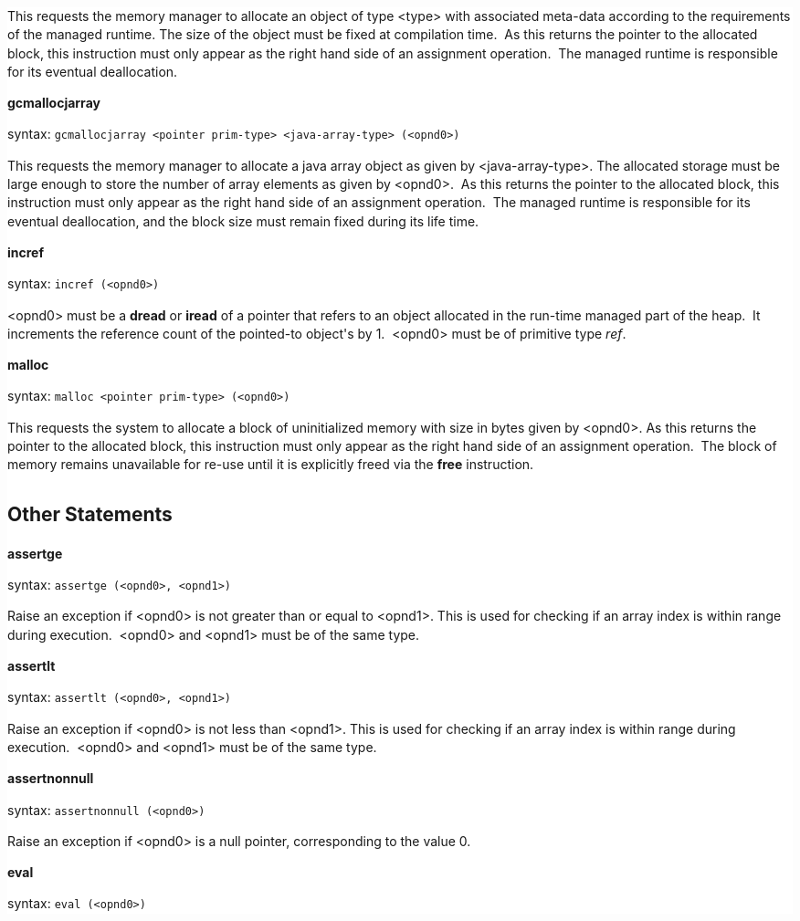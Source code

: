 This requests the memory manager to allocate an object of type \<type\> with associated meta-data according to the requirements of the managed runtime. The size of the object must be fixed at compilation time.  As this returns the pointer to the allocated block, this instruction must only appear as the right hand side of an assignment operation.  The managed runtime is responsible for its eventual deallocation.

**gcmallocjarray**

syntax: `gcmallocjarray <pointer prim-type> <java-array-type> (<opnd0>)`

This requests the memory manager to allocate a java array object as given by \<java-array-type\>. The allocated storage must be large enough to store the number of array elements as given by \<opnd0\>.  As this returns the pointer to the allocated block, this instruction must only appear as the right hand side of an assignment operation.  The managed runtime is responsible for its eventual deallocation, and the block size must remain fixed during its life time.

**incref**

syntax: `incref (<opnd0>)`

\<opnd0\> must be a **dread** or **iread** of a pointer that refers to an object allocated in the run-time managed part of the heap.  It increments the reference count of the pointed-to object's by 1.  \<opnd0\> must be of primitive type *ref*.

**malloc**

syntax: `malloc <pointer prim-type> (<opnd0>)`

This requests the system to allocate a block of uninitialized memory with size in bytes given by \<opnd0\>. As this returns the pointer to the allocated block, this instruction must only appear as the right hand side of an assignment operation.  The block of memory remains unavailable for re-use until it is explicitly freed via the **free** instruction.

## Other Statements

**assertge**

syntax: `assertge (<opnd0>, <opnd1>)`

Raise an exception if \<opnd0\> is not greater than or equal to \<opnd1\>. This is used for checking if an array index is within range during execution.  \<opnd0\> and \<opnd1\> must be of the same type.

**assertlt**

syntax: `assertlt (<opnd0>, <opnd1>)`

Raise an exception if \<opnd0\> is not less than \<opnd1\>. This is used for checking if an array index is within range during execution.  \<opnd0\> and \<opnd1\> must be of the same type.

**assertnonnull**

syntax: `assertnonnull (<opnd0>)`

Raise an exception if \<opnd0\> is a null pointer, corresponding to the value 0.

**eval**

syntax: `eval (<opnd0>)`

